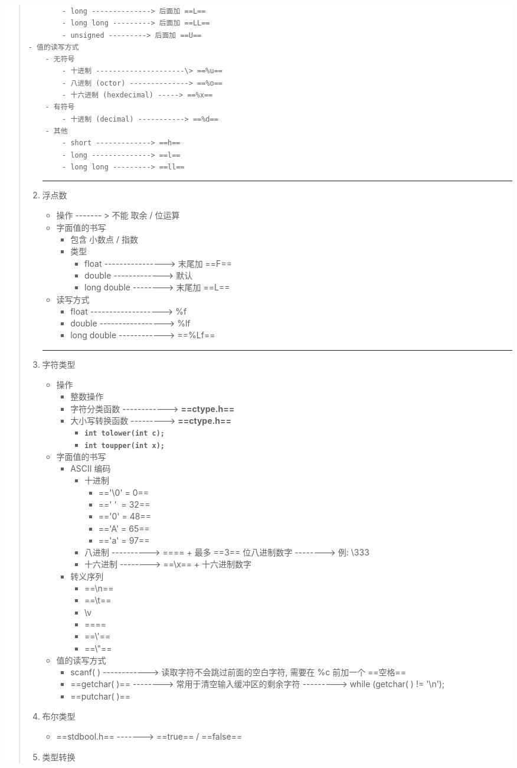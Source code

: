 >             - long --------------> 后面加 ==L==
>             - long long ---------> 后面加 ==LL==
>             - unsigned ---------> 后面加 ==U==
>     - 值的读写方式
>         - 无符号
>             - 十进制 ---------------------\> ==%u==
>             - 八进制 (octor) --------------> ==%o==
>             - 十六进制 (hexdecimal) -----> ==%x==
>         - 有符号
>             - 十进制 (decimal) -----------> ==%d==
>         - 其他
>             - short -------------> ==h==
>             - long --------------> ==l==
>             - long long ---------> ==ll==
> 2.  * * *
>     
>     浮点数
>     
>     - 操作 \-\-\-\-\-\-\- \> 不能 取余 / 位运算
>     - 字面值的书写
>         - 包含 小数点 / 指数
>         - 类型
>             - float ----------------> 末尾加 ==F==
>             - double -------------> 默认
>             - long double --------> 末尾加 ==L==
>     - 读写方式
>         - float -------------------> %f
>         - double -----------------> %lf
>         - long double ------------> ==%Lf==
> 3.  * * *
>     
>     字符类型
>     
>     - 操作
>         - 整数操作
>         - 字符分类函数 ------------\> **==ctype.h==**
>         - 大小写转换函数 ---------\> **==ctype.h==**
>             - **`int tolower(int c);`**
>             - **`int toupper(int x);`**
>     - 字面值的书写
>         - ASCII 编码
>             - 十进制
>                 - =='\\0' = 0==
>                 - ==' '  = 32==
>                 - =='0' = 48==
>                 - =='A' = 65==
>                 - =='a' = 97==
>             - 八进制 \-\-\-\-\-\-\-\-\-\-\> ==== \+ 最多 ==3== 位八进制数字 --------\> 例: \\333
>             - 十六进制 --------\> ==\\x== \+ 十六进制数字
>         - 转义序列
>             - ==\\n==
>             - ==\\t==
>             - \\v
>             - ====
>             - ==\\'==
>             - ==\\"==
>     - 值的读写方式
>         - scanf( ) ------------> 读取字符不会跳过前面的空白字符, 需要在 %c 前加一个 ==空格==
>         - ==getchar( )== --------> 常用于清空输入缓冲区的剩余字符 ---------\> while (getchar( ) != '\\n');
>         - ==putchar( )==
> 4.  布尔类型
>     
>     - ==stdbool.h== -------\> ==true== / ==false==
> 5.  类型转换